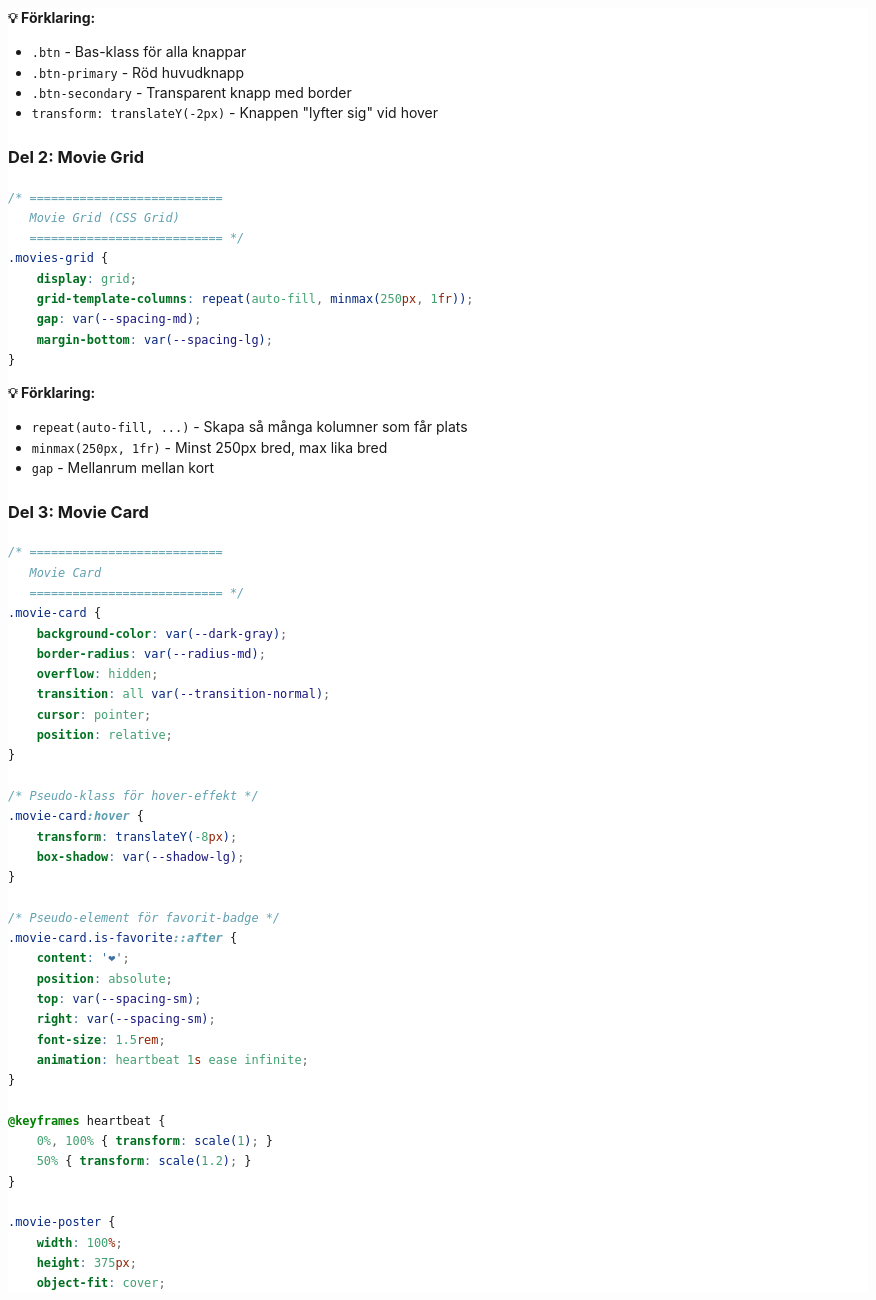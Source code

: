 **💡 Förklaring:**
- `.btn` - Bas-klass för alla knappar
- `.btn-primary` - Röd huvudknapp
- `.btn-secondary` - Transparent knapp med border
- `transform: translateY(-2px)` - Knappen "lyfter sig" vid hover

### **Del 2: Movie Grid**

```css
/* ===========================
   Movie Grid (CSS Grid)
   =========================== */
.movies-grid {
    display: grid;
    grid-template-columns: repeat(auto-fill, minmax(250px, 1fr));
    gap: var(--spacing-md);
    margin-bottom: var(--spacing-lg);
}
```

**💡 Förklaring:**
- `repeat(auto-fill, ...)` - Skapa så många kolumner som får plats
- `minmax(250px, 1fr)` - Minst 250px bred, max lika bred
- `gap` - Mellanrum mellan kort

### **Del 3: Movie Card**

```css
/* ===========================
   Movie Card
   =========================== */
.movie-card {
    background-color: var(--dark-gray);
    border-radius: var(--radius-md);
    overflow: hidden;
    transition: all var(--transition-normal);
    cursor: pointer;
    position: relative;
}

/* Pseudo-klass för hover-effekt */
.movie-card:hover {
    transform: translateY(-8px);
    box-shadow: var(--shadow-lg);
}

/* Pseudo-element för favorit-badge */
.movie-card.is-favorite::after {
    content: '❤️';
    position: absolute;
    top: var(--spacing-sm);
    right: var(--spacing-sm);
    font-size: 1.5rem;
    animation: heartbeat 1s ease infinite;
}

@keyframes heartbeat {
    0%, 100% { transform: scale(1); }
    50% { transform: scale(1.2); }
}

.movie-poster {
    width: 100%;
    height: 375px;
    object-fit: cover;
```